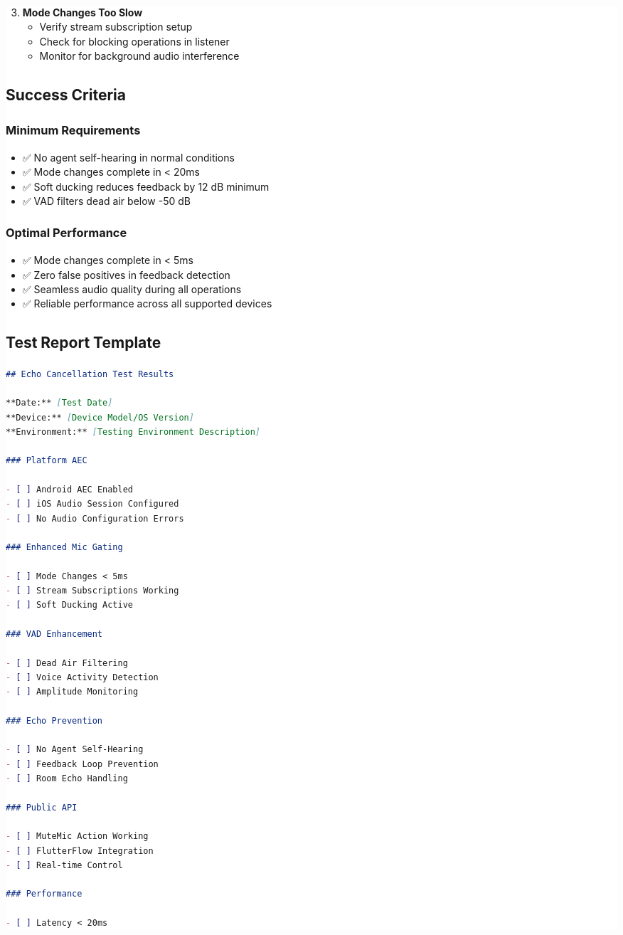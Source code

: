 3. **Mode Changes Too Slow**
   - Verify stream subscription setup
   - Check for blocking operations in listener
   - Monitor for background audio interference

## Success Criteria

### Minimum Requirements

- ✅ No agent self-hearing in normal conditions
- ✅ Mode changes complete in < 20ms
- ✅ Soft ducking reduces feedback by 12 dB minimum
- ✅ VAD filters dead air below -50 dB

### Optimal Performance

- ✅ Mode changes complete in < 5ms
- ✅ Zero false positives in feedback detection
- ✅ Seamless audio quality during all operations
- ✅ Reliable performance across all supported devices

## Test Report Template

```markdown
## Echo Cancellation Test Results

**Date:** [Test Date]
**Device:** [Device Model/OS Version]
**Environment:** [Testing Environment Description]

### Platform AEC

- [ ] Android AEC Enabled
- [ ] iOS Audio Session Configured
- [ ] No Audio Configuration Errors

### Enhanced Mic Gating

- [ ] Mode Changes < 5ms
- [ ] Stream Subscriptions Working
- [ ] Soft Ducking Active

### VAD Enhancement

- [ ] Dead Air Filtering
- [ ] Voice Activity Detection
- [ ] Amplitude Monitoring

### Echo Prevention

- [ ] No Agent Self-Hearing
- [ ] Feedback Loop Prevention
- [ ] Room Echo Handling

### Public API

- [ ] MuteMic Action Working
- [ ] FlutterFlow Integration
- [ ] Real-time Control

### Performance

- [ ] Latency < 20ms
```